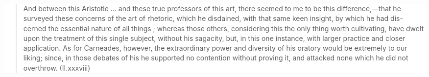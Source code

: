 > And between this Aristotle ... and these true professors of this art, there seemed to me to be this difference,—that he surveyed these concerns of the art of rhetoric, which he disdained, with that same keen insight, by which he had dis- cerned the essential nature of all things ; whereas those others, considering this the only thing worth cultivating, have dwelt upon the treatment of this single subject, without his sagacity, but, in this one instance, with larger practice and closer application. As for Carneades, however, the extraordinary power and diversity of his oratory would be extremely to our liking; since, in those debates of his he supported no contention without proving it, and attacked none which he did not overthrow. (II.xxxviii)
